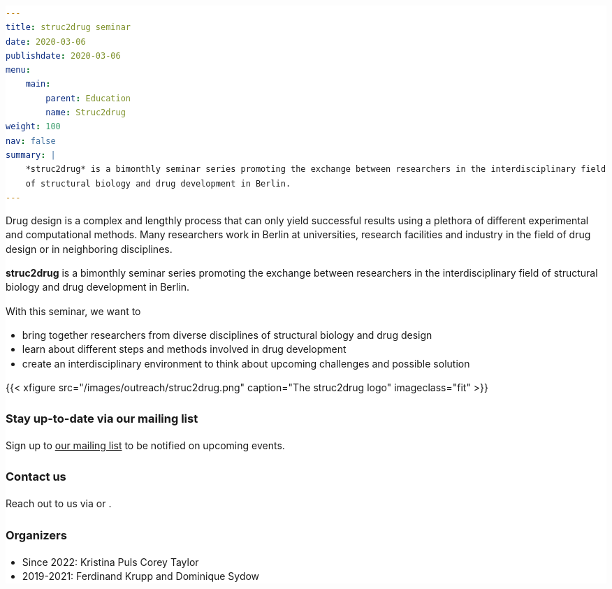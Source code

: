 ```yaml
---
title: struc2drug seminar
date: 2020-03-06
publishdate: 2020-03-06
menu:
    main:
        parent: Education
        name: Struc2drug
weight: 100
nav: false
summary: |
    *struc2drug* is a bimonthly seminar series promoting the exchange between researchers in the interdisciplinary field
    of structural biology and drug development in Berlin.
---
```


Drug design is a complex and lengthly process that can only yield successful results using a plethora of different
experimental and computational methods. Many researchers work in Berlin at universities, research facilities and
industry in the field of drug design or in neighboring disciplines.

**struc2drug** is a bimonthly seminar series promoting the exchange between researchers in the interdisciplinary field
of structural biology and drug development in Berlin.

With this seminar, we want to
- bring together researchers from diverse disciplines of structural biology and drug design
- learn about different steps and methods involved in drug development
- create an interdisciplinary environment to think about upcoming challenges and possible solution

{{< xfigure src="/images/outreach/struc2drug.png" caption="The struc2drug logo" imageclass="fit" >}}


### Stay up-to-date via our mailing list

Sign up to <a href="https://mailman.charite.de/mailman/listinfo/struc2drug" target="_blank"><i class="icon fa-envelope"></i> our mailing list</a> to be notified on upcoming events.

### Contact us

Reach out to us via <a class="icon fa-envelope" href="mailto:struc2drug-orga@charite.de" target="_blank" title="struc2drug-orga@charite.de"></a> or <a href="https://twitter.com/struc2drug" target="_blank"><i class="icon fa-twitter"></i></a>.

### Organizers

- Since 2022: 
Kristina Puls 
<a class="icon fa-envelope" href="mailto:kristina.puls@fu-berlin.de" target="_blank" title="kristina.puls@fu-berlin.de"></a> 
Corey Taylor 
<a class="icon fa-envelope" href="mailto:corey.taylor@charite.de" target="_blank" title="corey.taylor@charite.de"></a> 
- 2019-2021: 
Ferdinand Krupp 
<a href="https://twitter.com/FerdKrupp" target="_blank"><i class="icon fa-twitter"></i></a> 
<a href="https://www.linkedin.com/in/ferdinand-krupp-a5b36b195/" target="_blank"><i class="icon fa-linkedin"></i></a> and 
Dominique Sydow 
<a href="https://twitter.com/dominiquesydow" target="_blank"><i class="icon fa-twitter"></i></a>
<a href="https://www.linkedin.com/in/dominique-sydow-976006144/" target="_blank"><i class="icon fa-linkedin"></i></a>
